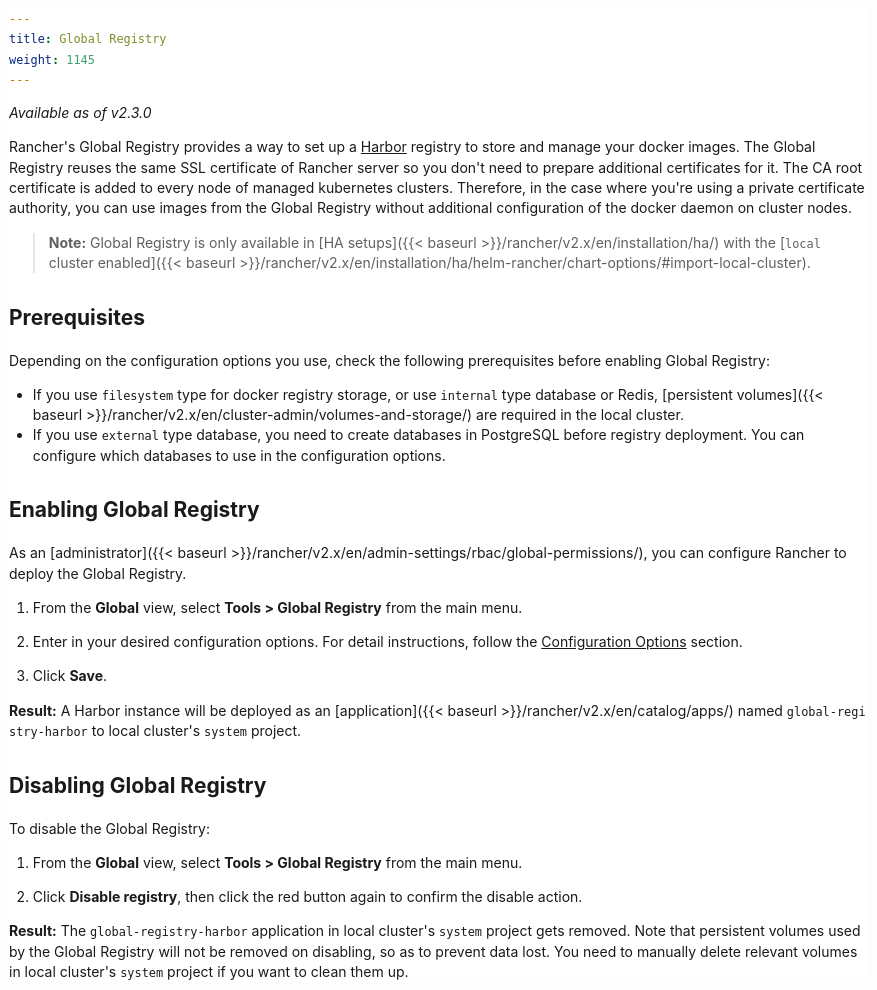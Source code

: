 ```yaml
---
title: Global Registry
weight: 1145
---
```


_Available as of v2.3.0_

Rancher's Global Registry provides a way to set up a [Harbor](https://github.com/goharbor/harbor) registry to store and manage your docker images. The Global Registry reuses the same SSL certificate of Rancher server so you don't need to prepare additional certificates for it. The CA root certificate is added to every node of managed kubernetes clusters. Therefore, in the case where you're using a private certificate authority, you can use images from the Global Registry without additional configuration of the docker daemon on cluster nodes.

> **Note:** Global Registry is only available in [HA setups]({{< baseurl >}}/rancher/v2.x/en/installation/ha/) with the [`local` cluster enabled]({{< baseurl >}}/rancher/v2.x/en/installation/ha/helm-rancher/chart-options/#import-local-cluster).

## Prerequisites

Depending on the configuration options you use, check the following prerequisites before enabling Global Registry:

- If you use `filesystem` type for docker registry storage, or use `internal` type database or Redis, [persistent volumes]({{< baseurl >}}/rancher/v2.x/en/cluster-admin/volumes-and-storage/) are required in the local cluster.
- If you use `external` type database, you need to create databases in PostgreSQL before registry deployment. You can configure which databases to use in the configuration options.

## Enabling Global Registry

As an [administrator]({{< baseurl >}}/rancher/v2.x/en/admin-settings/rbac/global-permissions/), you can configure Rancher to deploy the Global Registry.

1. From the **Global** view, select **Tools > Global Registry** from the main menu.

1. Enter in your desired configuration options. For detail instructions, follow the [Configuration Options](#configuration-options) section.

1. Click **Save**.

**Result:** A Harbor instance will be deployed as an [application]({{< baseurl >}}/rancher/v2.x/en/catalog/apps/) named `global-registry-harbor` to local cluster's `system` project.

## Disabling Global Registry

To disable the Global Registry:

1. From the **Global** view, select **Tools > Global Registry** from the main menu.

1. Click **Disable registry**, then click the red button again to confirm the disable action.

**Result:** The `global-registry-harbor` application in local cluster's `system` project gets removed. Note that persistent volumes used by the Global Registry will not be removed on disabling, so as to prevent data lost. You need to manually delete relevant volumes in local cluster's `system` project if you want to clean them up.
